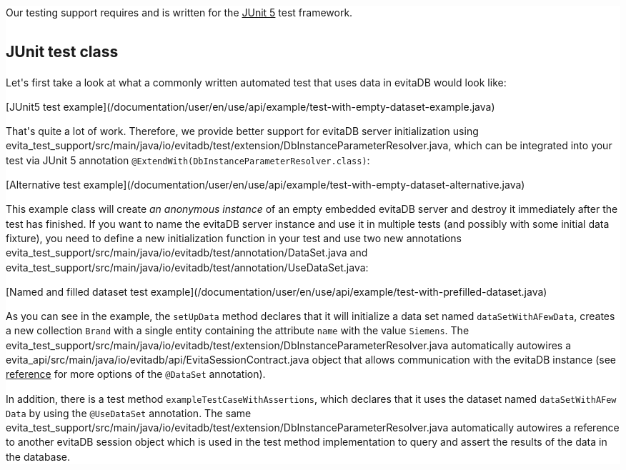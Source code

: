 Our testing support requires and is written for the [JUnit 5](https://junit.org/junit5/docs/current/user-guide/) test
framework.

## JUnit test class

Let's first take a look at what a commonly written automated test that uses data in evitaDB would look like:

<SourceCodeTabs local>
[JUnit5 test example](/documentation/user/en/use/api/example/test-with-empty-dataset-example.java)
</SourceCodeTabs>

That's quite a lot of work. Therefore, we provide better support for evitaDB server initialization using
<SourceClass>evita_test_support/src/main/java/io/evitadb/test/extension/DbInstanceParameterResolver.java</SourceClass>,
which can be integrated into your test via JUnit 5 annotation `@ExtendWith(DbInstanceParameterResolver.class)`:

<SourceCodeTabs local>
[Alternative test example](/documentation/user/en/use/api/example/test-with-empty-dataset-alternative.java)
</SourceCodeTabs>

This example class will create *an anonymous instance* of an empty embedded evitaDB server and destroy it immediately
after the test has finished. If you want to name the evitaDB server instance and use it in multiple tests (and possibly
with some initial data fixture), you need to define a new initialization function in your test and use two new
annotations <SourceClass>evita_test_support/src/main/java/io/evitadb/test/annotation/DataSet.java</SourceClass>
and <SourceClass>evita_test_support/src/main/java/io/evitadb/test/annotation/UseDataSet.java</SourceClass>:

<SourceCodeTabs local>
[Named and filled dataset test example](/documentation/user/en/use/api/example/test-with-prefilled-dataset.java)
</SourceCodeTabs>

As you can see in the example, the `setUpData` method declares that it will initialize a data set named
`dataSetWithAFewData`, creates a new collection `Brand` with a single entity containing the attribute `name` with
the value `Siemens`. The <SourceClass>evita_test_support/src/main/java/io/evitadb/test/extension/DbInstanceParameterResolver.java</SourceClass>
automatically <Term name="autowiring">autowires</Term> a
<SourceClass>evita_api/src/main/java/io/evitadb/api/EvitaSessionContract.java</SourceClass>
object that allows communication with the evitaDB instance (see [reference](#annotations-reference) for more options
of the `@DataSet` annotation).

In addition, there is a test method `exampleTestCaseWithAssertions`, which declares that it uses the dataset named
`dataSetWithAFewData` by using the `@UseDataSet` annotation. The same
<SourceClass>evita_test_support/src/main/java/io/evitadb/test/extension/DbInstanceParameterResolver.java</SourceClass>
automatically <Term name="autowiring">autowires</Term> a reference to another evitaDB session object which is used in
the test method implementation to query and assert the results of the data in the database.
